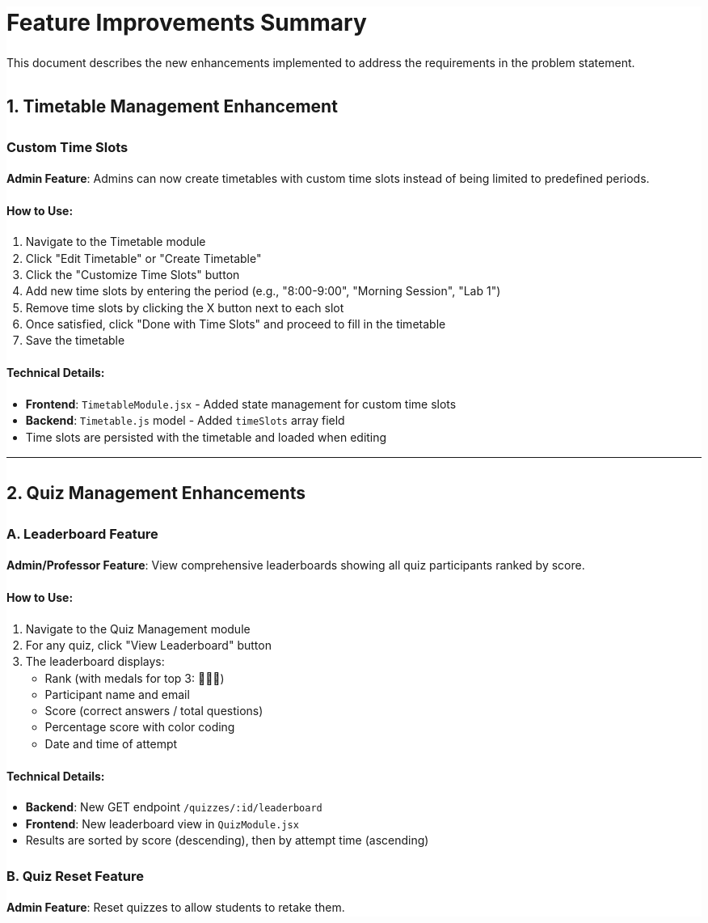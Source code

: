 # Feature Improvements Summary

This document describes the new enhancements implemented to address the requirements in the problem statement.

## 1. Timetable Management Enhancement

### Custom Time Slots
**Admin Feature**: Admins can now create timetables with custom time slots instead of being limited to predefined periods.

#### How to Use:
1. Navigate to the Timetable module
2. Click "Edit Timetable" or "Create Timetable"
3. Click the "Customize Time Slots" button
4. Add new time slots by entering the period (e.g., "8:00-9:00", "Morning Session", "Lab 1")
5. Remove time slots by clicking the X button next to each slot
6. Once satisfied, click "Done with Time Slots" and proceed to fill in the timetable
7. Save the timetable

#### Technical Details:
- **Frontend**: `TimetableModule.jsx` - Added state management for custom time slots
- **Backend**: `Timetable.js` model - Added `timeSlots` array field
- Time slots are persisted with the timetable and loaded when editing

---

## 2. Quiz Management Enhancements

### A. Leaderboard Feature
**Admin/Professor Feature**: View comprehensive leaderboards showing all quiz participants ranked by score.

#### How to Use:
1. Navigate to the Quiz Management module
2. For any quiz, click "View Leaderboard" button
3. The leaderboard displays:
   - Rank (with medals for top 3: 🥇🥈🥉)
   - Participant name and email
   - Score (correct answers / total questions)
   - Percentage score with color coding
   - Date and time of attempt

#### Technical Details:
- **Backend**: New GET endpoint `/quizzes/:id/leaderboard`
- **Frontend**: New leaderboard view in `QuizModule.jsx`
- Results are sorted by score (descending), then by attempt time (ascending)

### B. Quiz Reset Feature
**Admin Feature**: Reset quizzes to allow students to retake them.
